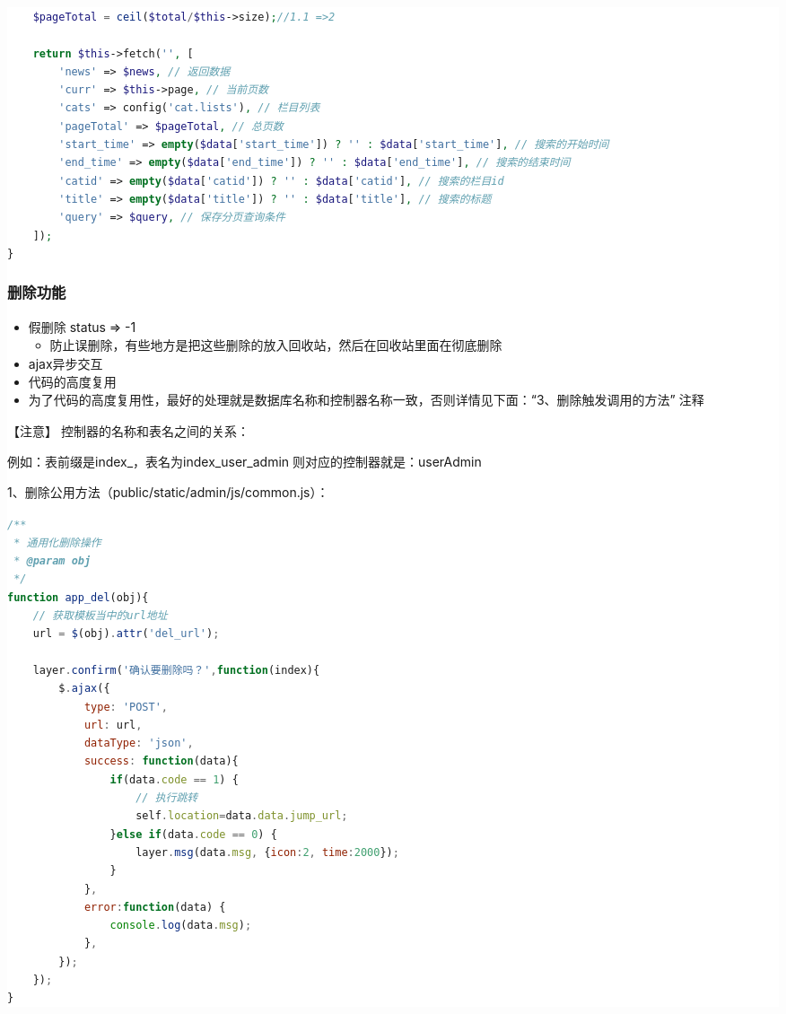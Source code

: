 ```php
	$pageTotal = ceil($total/$this->size);//1.1 =>2

	return $this->fetch('', [
		'news' => $news, // 返回数据
		'curr' => $this->page, // 当前页数
		'cats' => config('cat.lists'), // 栏目列表
		'pageTotal' => $pageTotal, // 总页数
		'start_time' => empty($data['start_time']) ? '' : $data['start_time'], // 搜索的开始时间
		'end_time' => empty($data['end_time']) ? '' : $data['end_time'], // 搜索的结束时间
		'catid' => empty($data['catid']) ? '' : $data['catid'], // 搜索的栏目id
		'title' => empty($data['title']) ? '' : $data['title'], // 搜索的标题
		'query' => $query, // 保存分页查询条件
	]);
}
```

### 删除功能

- 假删除 status => -1 
	- 防止误删除，有些地方是把这些删除的放入回收站，然后在回收站里面在彻底删除 
- ajax异步交互
- 代码的高度复用
- 为了代码的高度复用性，最好的处理就是数据库名称和控制器名称一致，否则详情见下面：“3、删除触发调用的方法” 注释

【注意】 控制器的名称和表名之间的关系：

例如：表前缀是index_，表名为index_user_admin 则对应的控制器就是：userAdmin

1、删除公用方法（public/static/admin/js/common.js）：

```js
/**
 * 通用化删除操作
 * @param obj
 */
function app_del(obj){
    // 获取模板当中的url地址
    url = $(obj).attr('del_url');

    layer.confirm('确认要删除吗？',function(index){
        $.ajax({
            type: 'POST',
            url: url,
            dataType: 'json',
            success: function(data){
                if(data.code == 1) {
                    // 执行跳转
                    self.location=data.data.jump_url;
                }else if(data.code == 0) {
                    layer.msg(data.msg, {icon:2, time:2000});
                }
            },
            error:function(data) {
                console.log(data.msg);
            },
        });
    });
}
```
